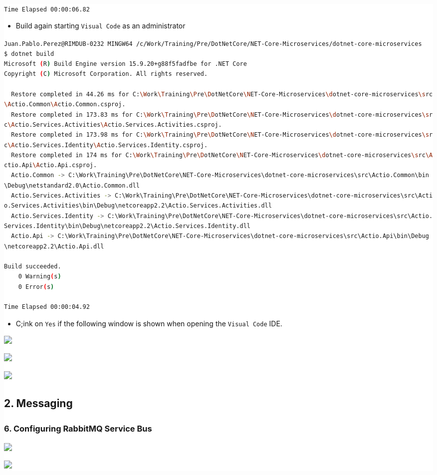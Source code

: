 ```bash
Time Elapsed 00:00:06.82
```

- Build again starting `Visual Code` as an administrator

```bash
Juan.Pablo.Perez@RIMDUB-0232 MINGW64 /c/Work/Training/Pre/DotNetCore/NET-Core-Microservices/dotnet-core-microservices
$ dotnet build
Microsoft (R) Build Engine version 15.9.20+g88f5fadfbe for .NET Core
Copyright (C) Microsoft Corporation. All rights reserved.

  Restore completed in 44.26 ms for C:\Work\Training\Pre\DotNetCore\NET-Core-Microservices\dotnet-core-microservices\src\Actio.Common\Actio.Common.csproj.
  Restore completed in 173.83 ms for C:\Work\Training\Pre\DotNetCore\NET-Core-Microservices\dotnet-core-microservices\src\Actio.Services.Activities\Actio.Services.Activities.csproj.
  Restore completed in 173.98 ms for C:\Work\Training\Pre\DotNetCore\NET-Core-Microservices\dotnet-core-microservices\src\Actio.Services.Identity\Actio.Services.Identity.csproj.
  Restore completed in 174 ms for C:\Work\Training\Pre\DotNetCore\NET-Core-Microservices\dotnet-core-microservices\src\Actio.Api\Actio.Api.csproj.
  Actio.Common -> C:\Work\Training\Pre\DotNetCore\NET-Core-Microservices\dotnet-core-microservices\src\Actio.Common\bin\Debug\netstandard2.0\Actio.Common.dll
  Actio.Services.Activities -> C:\Work\Training\Pre\DotNetCore\NET-Core-Microservices\dotnet-core-microservices\src\Actio.Services.Activities\bin\Debug\netcoreapp2.2\Actio.Services.Activities.dll
  Actio.Services.Identity -> C:\Work\Training\Pre\DotNetCore\NET-Core-Microservices\dotnet-core-microservices\src\Actio.Services.Identity\bin\Debug\netcoreapp2.2\Actio.Services.Identity.dll
  Actio.Api -> C:\Work\Training\Pre\DotNetCore\NET-Core-Microservices\dotnet-core-microservices\src\Actio.Api\bin\Debug\netcoreapp2.2\Actio.Api.dll

Build succeeded.
    0 Warning(s)
    0 Error(s)

Time Elapsed 00:00:04.92
```

- C;ink on `Yes` if the following window is shown when opening the `Visual Code` IDE.

![](/images/backend/dotnetcore-net-core-microservice/CreatingSolution2.png)

![](/images/backend/dotnetcore-net-core-microservice/CreatingSolution3.png)

![](/images/backend/dotnetcore-net-core-microservice/CreatingSolution4.png)

## 2. Messaging

### 6. Configuring RabbitMQ Service Bus

![](/images/backend/dotnetcore-net-core-microservice/ConfiguringRabbitMQServiceBus.png)

![](/images/backend/dotnetcore-net-core-microservice/ConfiguringRabbitMQServiceBus2.png)
